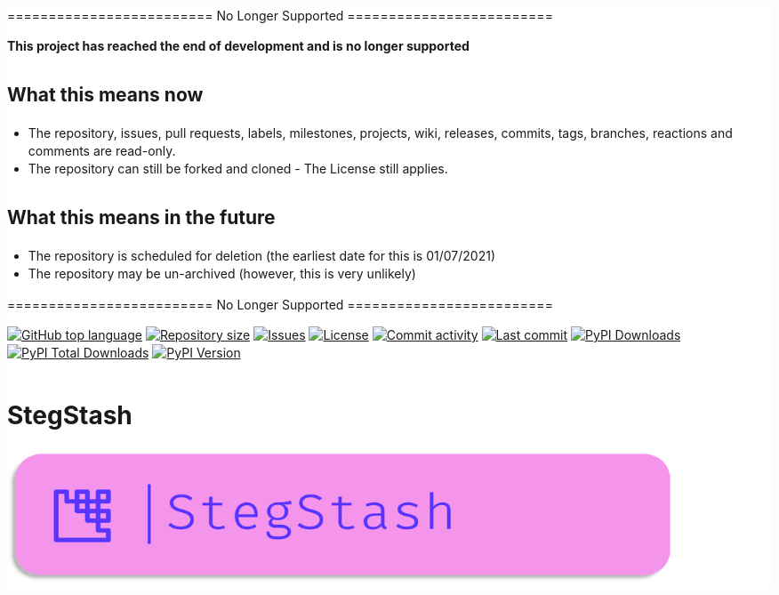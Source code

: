 ========================= No Longer Supported =========================

**This project has reached the end of development and is no longer
supported**

## What this means now
- The repository, issues, pull requests, labels, milestones, projects, wiki,
releases, commits, tags, branches, reactions and comments are read-only.
- The repository can still be forked and cloned - The License still applies.

## What this means in the future
- The repository is scheduled for deletion (the earliest date for this is
01/07/2021)
- The repository may be un-archived (however, this is very unlikely)

========================= No Longer Supported =========================


[![GitHub top language](https://img.shields.io/github/languages/top/FHPythonUtils/StegStash.svg?style=for-the-badge)](../../)
[![Repository size](https://img.shields.io/github/repo-size/FHPythonUtils/StegStash.svg?style=for-the-badge)](../../)
[![Issues](https://img.shields.io/github/issues/FHPythonUtils/StegStash.svg?style=for-the-badge)](../../issues)
[![License](https://img.shields.io/github/license/FHPythonUtils/StegStash.svg?style=for-the-badge)](/LICENSE.md)
[![Commit activity](https://img.shields.io/github/commit-activity/m/FHPythonUtils/StegStash.svg?style=for-the-badge)](../../commits/master)
[![Last commit](https://img.shields.io/github/last-commit/FHPythonUtils/StegStash.svg?style=for-the-badge)](../../commits/master)
[![PyPI Downloads](https://img.shields.io/pypi/dm/stegstash.svg?style=for-the-badge)](https://pypistats.org/packages/stegstash)
[![PyPI Total Downloads](https://img.shields.io/badge/dynamic/json?style=for-the-badge&label=total%20downloads&query=%24.total_downloads&url=https%3A%2F%2Fapi.pepy.tech%2Fapi%2Fprojects%2Fstegstash)](https://pepy.tech/project/stegstash)
[![PyPI Version](https://img.shields.io/pypi/v/stegstash.svg?style=for-the-badge)](https://pypi.org/project/stegstash)


# StegStash

<img src="readme-assets/icons/name.png" alt="Project Icon" width="750">
